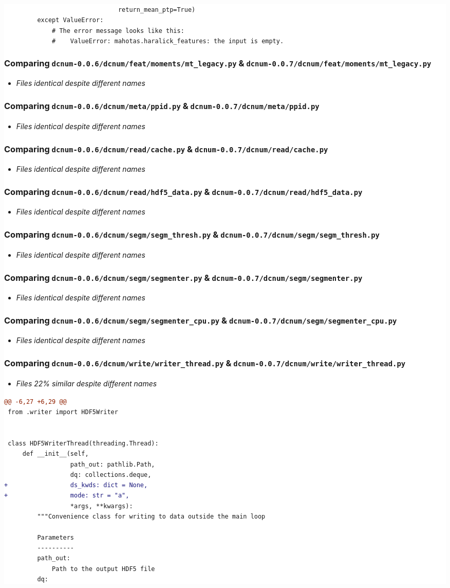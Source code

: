 ```diff
                               return_mean_ptp=True)
         except ValueError:
             # The error message looks like this:
             #    ValueError: mahotas.haralick_features: the input is empty.
```

### Comparing `dcnum-0.0.6/dcnum/feat/moments/mt_legacy.py` & `dcnum-0.0.7/dcnum/feat/moments/mt_legacy.py`

 * *Files identical despite different names*

### Comparing `dcnum-0.0.6/dcnum/meta/ppid.py` & `dcnum-0.0.7/dcnum/meta/ppid.py`

 * *Files identical despite different names*

### Comparing `dcnum-0.0.6/dcnum/read/cache.py` & `dcnum-0.0.7/dcnum/read/cache.py`

 * *Files identical despite different names*

### Comparing `dcnum-0.0.6/dcnum/read/hdf5_data.py` & `dcnum-0.0.7/dcnum/read/hdf5_data.py`

 * *Files identical despite different names*

### Comparing `dcnum-0.0.6/dcnum/segm/segm_thresh.py` & `dcnum-0.0.7/dcnum/segm/segm_thresh.py`

 * *Files identical despite different names*

### Comparing `dcnum-0.0.6/dcnum/segm/segmenter.py` & `dcnum-0.0.7/dcnum/segm/segmenter.py`

 * *Files identical despite different names*

### Comparing `dcnum-0.0.6/dcnum/segm/segmenter_cpu.py` & `dcnum-0.0.7/dcnum/segm/segmenter_cpu.py`

 * *Files identical despite different names*

### Comparing `dcnum-0.0.6/dcnum/write/writer_thread.py` & `dcnum-0.0.7/dcnum/write/writer_thread.py`

 * *Files 22% similar despite different names*

```diff
@@ -6,27 +6,29 @@
 from .writer import HDF5Writer
 
 
 class HDF5WriterThread(threading.Thread):
     def __init__(self,
                  path_out: pathlib.Path,
                  dq: collections.deque,
+                 ds_kwds: dict = None,
+                 mode: str = "a",
                  *args, **kwargs):
         """Convenience class for writing to data outside the main loop
 
         Parameters
         ----------
         path_out:
             Path to the output HDF5 file
         dq:
```